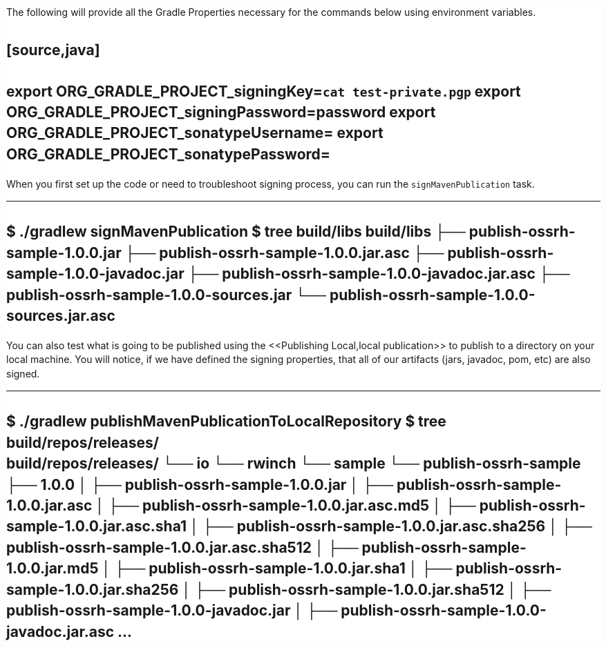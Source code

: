 The following will provide all the Gradle Properties necessary for the commands below using environment variables.

[source,java]
----
export ORG_GRADLE_PROJECT_signingKey=`cat test-private.pgp`
export ORG_GRADLE_PROJECT_signingPassword=password
export ORG_GRADLE_PROJECT_sonatypeUsername=<replace-with-your-token-username>
export ORG_GRADLE_PROJECT_sonatypePassword=<replace-with-your-token-password>
----

When you first set up the code or need to troubleshoot signing process, you can run the `signMavenPublication` task.

----
$ ./gradlew signMavenPublication
$ tree build/libs
build/libs
├── publish-ossrh-sample-1.0.0.jar
├── publish-ossrh-sample-1.0.0.jar.asc
├── publish-ossrh-sample-1.0.0-javadoc.jar
├── publish-ossrh-sample-1.0.0-javadoc.jar.asc
├── publish-ossrh-sample-1.0.0-sources.jar
└── publish-ossrh-sample-1.0.0-sources.jar.asc
----

You can also test what is going to be published using the <<Publishing Local,local publication>> to publish to a directory on your local machine.
You will notice, if we have defined the signing properties, that all of our artifacts (jars, javadoc, pom, etc) are also signed.

----
$ ./gradlew publishMavenPublicationToLocalRepository
$ tree build/repos/releases/   
build/repos/releases/
└── io
└── rwinch
└── sample
└── publish-ossrh-sample
├── 1.0.0
│    ├── publish-ossrh-sample-1.0.0.jar
│    ├── publish-ossrh-sample-1.0.0.jar.asc
│    ├── publish-ossrh-sample-1.0.0.jar.asc.md5
│    ├── publish-ossrh-sample-1.0.0.jar.asc.sha1
│    ├── publish-ossrh-sample-1.0.0.jar.asc.sha256
│    ├── publish-ossrh-sample-1.0.0.jar.asc.sha512
│    ├── publish-ossrh-sample-1.0.0.jar.md5
│    ├── publish-ossrh-sample-1.0.0.jar.sha1
│    ├── publish-ossrh-sample-1.0.0.jar.sha256
│    ├── publish-ossrh-sample-1.0.0.jar.sha512
│    ├── publish-ossrh-sample-1.0.0-javadoc.jar
│    ├── publish-ossrh-sample-1.0.0-javadoc.jar.asc
...
----
